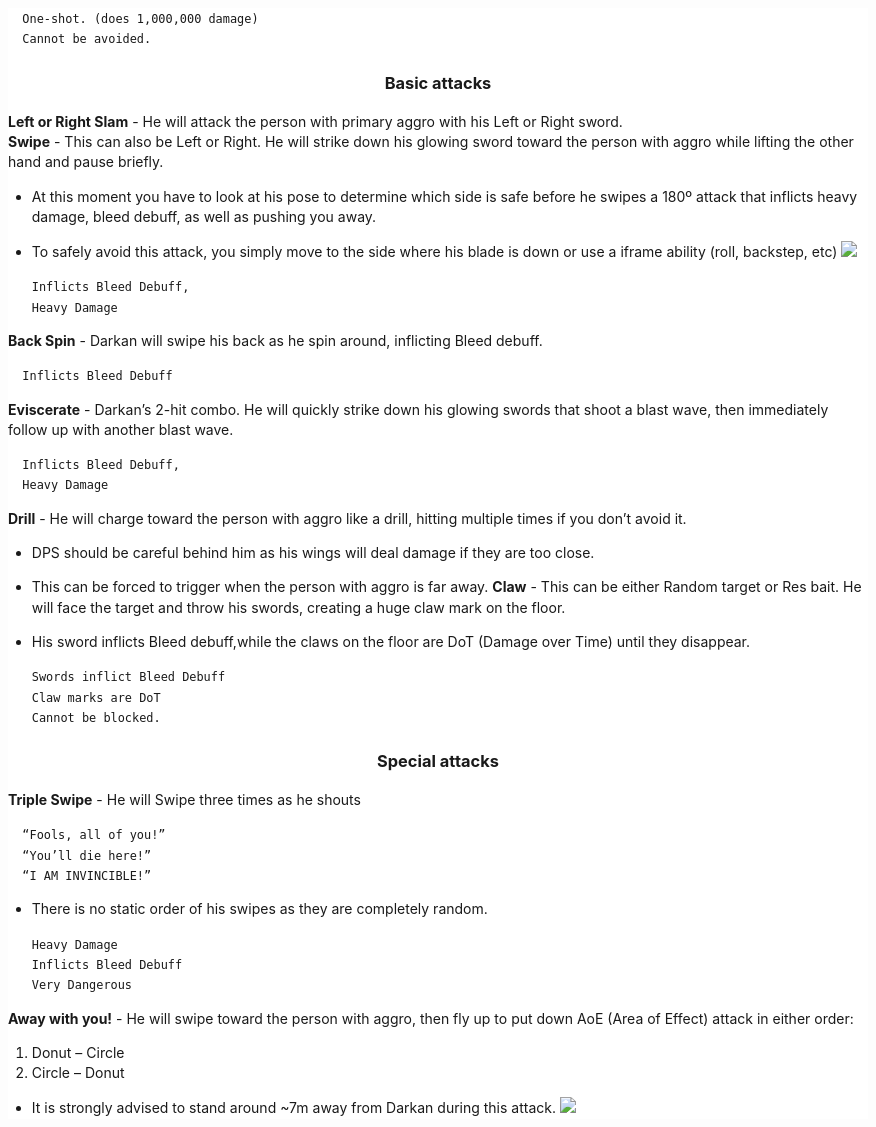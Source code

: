       One-shot. (does 1,000,000 damage)
      Cannot be avoided.

<center><h3>Basic attacks</h3></center>

**Left or Right Slam** - He will attack the person with primary aggro with his Left or Right sword. <br>
**Swipe** - This can also be Left or Right. He will strike down his glowing sword toward the person with aggro while lifting the other hand and pause briefly. <br>
* At this moment you have to look at his pose to determine which side is safe before he swipes a 180º attack that inflicts heavy damage, bleed debuff, as well as pushing you away. 
* To safely avoid this attack, you simply move to the side where his blade is down or use a iframe ability (roll, backstep, etc)
![](https://i.imgur.com/Qs4ee6j.gif)

      Inflicts Bleed Debuff,
      Heavy Damage

**Back Spin** -  Darkan will swipe his back as he spin around, inflicting Bleed debuff. 

      Inflicts Bleed Debuff
      
**Eviscerate** - Darkan’s 2-hit combo. He will quickly strike down his glowing swords that shoot a blast wave, then immediately follow up with another blast wave. 

      Inflicts Bleed Debuff,
      Heavy Damage

**Drill** - He will charge toward the person with aggro like a drill, hitting multiple times if you don’t avoid it. 
* DPS should be careful behind him as his wings will deal damage if they are too close. 
* This can be forced to trigger when the person with aggro is far away.
**Claw** - This can be either Random target or Res bait. He will face the target and throw his swords, creating a huge claw mark on the floor. 
* His sword inflicts Bleed debuff,while the claws on the floor are DoT (Damage over Time) until they disappear.

      Swords inflict Bleed Debuff
      Claw marks are DoT
      Cannot be blocked.
      
<center><h3>Special attacks</h3></center>

**Triple Swipe** - He will Swipe three times as he shouts

      “Fools, all of you!”
      “You’ll die here!”
      “I AM INVINCIBLE!”

* There is no static order of his swipes as they are completely random.

      Heavy Damage
      Inflicts Bleed Debuff
      Very Dangerous

**Away with you!** - He will swipe toward the person with aggro, then fly up to put down AoE (Area of Effect) attack in either order: <br>
1) Donut – Circle <br>
2) Circle – Donut <br>
* It is strongly advised to stand around ~7m away from Darkan during this attack.
![](https://i.imgur.com/UpSeuH1.png)
